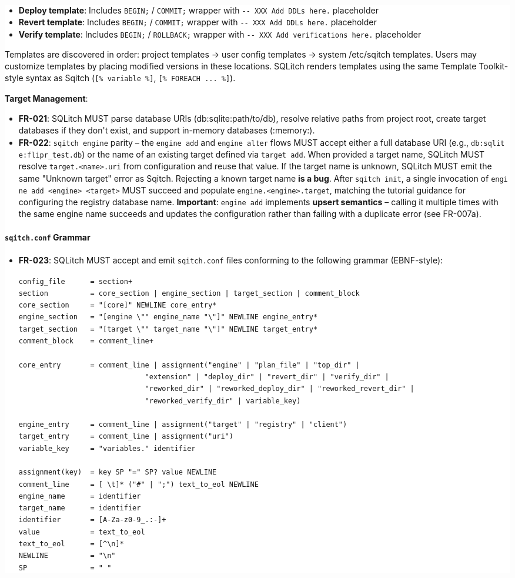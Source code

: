   - **Deploy template**: Includes `BEGIN;` / `COMMIT;` wrapper with `-- XXX Add DDLs here.` placeholder
  - **Revert template**: Includes `BEGIN;` / `COMMIT;` wrapper with `-- XXX Add DDLs here.` placeholder  
  - **Verify template**: Includes `BEGIN;` / `ROLLBACK;` wrapper with `-- XXX Add verifications here.` placeholder
  
  Templates are discovered in order: project templates → user config templates → system /etc/sqitch templates. Users may customize templates by placing modified versions in these locations. SQLitch renders templates using the same Template Toolkit-style syntax as Sqitch (`[% variable %]`, `[% FOREACH ... %]`).

**Target Management**:
- **FR-021**: SQLitch MUST parse database URIs (db:sqlite:path/to/db), resolve relative paths from project root, create target databases if they don't exist, and support in-memory databases (:memory:).
- **FR-022**: `sqitch engine` parity – the `engine add` and `engine alter` flows MUST accept either a full database URI (e.g., `db:sqlite:flipr_test.db`) or the name of an existing target defined via `target add`. When provided a target name, SQLitch MUST resolve `target.<name>.uri` from configuration and reuse that value. If the target name is unknown, SQLitch MUST emit the same "Unknown target" error as Sqitch. Rejecting a known target name **is a bug**. After `sqitch init`, a single invocation of `engine add <engine> <target>` MUST succeed and populate `engine.<engine>.target`, matching the tutorial guidance for configuring the registry database name. **Important**: `engine add` implements **upsert semantics** – calling it multiple times with the same engine name succeeds and updates the configuration rather than failing with a duplicate error (see FR-007a).

#### `sqitch.conf` Grammar

- **FR-023**: SQLitch MUST accept and emit `sqitch.conf` files conforming to the following grammar (EBNF-style):

   ```
   config_file      = section+
   section          = core_section | engine_section | target_section | comment_block
   core_section     = "[core]" NEWLINE core_entry*
   engine_section   = "[engine \"" engine_name "\"]" NEWLINE engine_entry*
   target_section   = "[target \"" target_name "\"]" NEWLINE target_entry*
   comment_block    = comment_line+

   core_entry       = comment_line | assignment("engine" | "plan_file" | "top_dir" |
                                 "extension" | "deploy_dir" | "revert_dir" | "verify_dir" |
                                 "reworked_dir" | "reworked_deploy_dir" | "reworked_revert_dir" |
                                 "reworked_verify_dir" | variable_key)

   engine_entry     = comment_line | assignment("target" | "registry" | "client")
   target_entry     = comment_line | assignment("uri")
   variable_key     = "variables." identifier

   assignment(key)  = key SP "=" SP? value NEWLINE
   comment_line     = [ \t]* ("#" | ";") text_to_eol NEWLINE
   engine_name      = identifier
   target_name      = identifier
   identifier       = [A-Za-z0-9_.:-]+
   value            = text_to_eol
   text_to_eol      = [^\n]*
   NEWLINE          = "\n"
   SP               = " "
   ```
